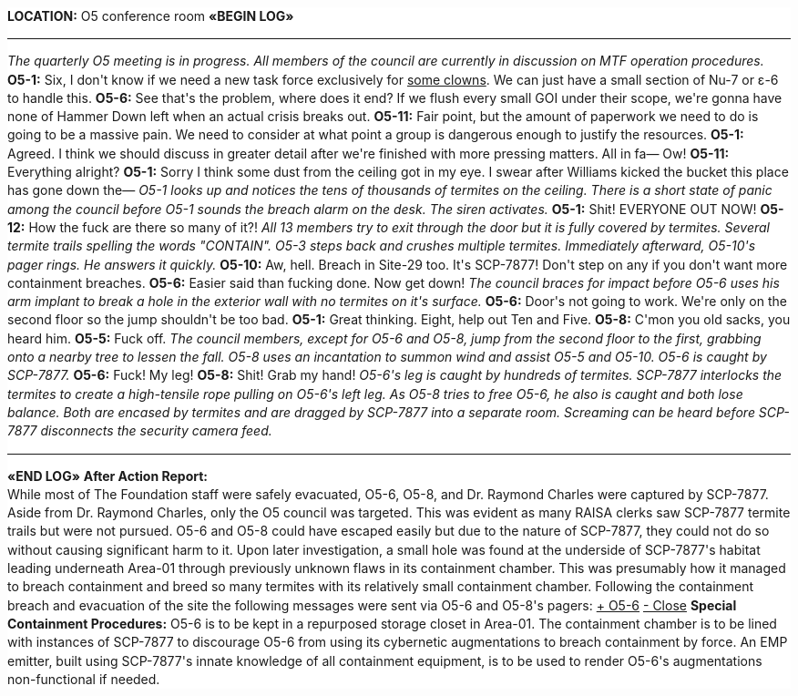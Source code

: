 **LOCATION:** O5 conference room
**«BEGIN LOG»**
* * *
_The quarterly O5 meeting is in progress. All members of the council are currently in discussion on MTF operation procedures._
**O5-1:** Six, I don't know if we need a new task force exclusively for [some clowns](https://scp-wiki.wikidot.com/herman-fuller-hub). We can just have a small section of Nu-7 or ɛ-6 to handle this.
**O5-6:** See that's the problem, where does it end? If we flush every small GOI under their scope, we're gonna have none of Hammer Down left when an actual crisis breaks out.
**O5-11:** Fair point, but the amount of paperwork we need to do is going to be a massive pain. We need to consider at what point a group is dangerous enough to justify the resources.
**O5-1:** Agreed. I think we should discuss in greater detail after we're finished with more pressing matters. All in fa— Ow!
**O5-11:** Everything alright?
**O5-1:** Sorry I think some dust from the ceiling got in my eye. I swear after Williams kicked the bucket this place has gone down the—
_O5-1 looks up and notices the tens of thousands of termites on the ceiling._
_There is a short state of panic among the council before O5-1 sounds the breach alarm on the desk. The siren activates._
**O5-1:** Shit! EVERYONE OUT NOW!
**O5-12:** How the fuck are there so many of it?!
_All 13 members try to exit through the door but it is fully covered by termites. Several termite trails spelling the words "CONTAIN"._
_O5-3 steps back and crushes multiple termites. Immediately afterward, O5-10's pager rings. He answers it quickly._
**O5-10:** Aw, hell. Breach in Site-29 too. It's SCP-7877! Don't step on any if you don't want more containment breaches.
**O5-6:** Easier said than fucking done. Now get down!
_The council braces for impact before O5-6 uses his arm implant to break a hole in the exterior wall with no termites on it's surface._
**O5-6:** Door's not going to work. We're only on the second floor so the jump shouldn't be too bad.
**O5-1:** Great thinking. Eight, help out Ten and Five.
**O5-8:** C'mon you old sacks, you heard him.
**O5-5:** Fuck off.
_The council members, except for O5-6 and O5-8, jump from the second floor to the first, grabbing onto a nearby tree to lessen the fall. O5-8 uses an incantation to summon wind and assist O5-5 and O5-10. O5-6 is caught by SCP-7877._
**O5-6:** Fuck! My leg!
**O5-8:** Shit! Grab my hand!
_O5-6's leg is caught by hundreds of termites. SCP-7877 interlocks the termites to create a high-tensile rope pulling on O5-6's left leg. As O5-8 tries to free O5-6, he also is caught and both lose balance. Both are encased by termites and are dragged by SCP-7877 into a separate room. Screaming can be heard before SCP-7877 disconnects the security camera feed._
* * *
**«END LOG»**
**After Action Report:**  
While most of The Foundation staff were safely evacuated, O5-6, O5-8, and Dr. Raymond Charles were captured by SCP-7877. Aside from Dr. Raymond Charles, only the O5 council was targeted. This was evident as many RAISA clerks saw SCP-7877 termite trails but were not pursued. O5-6 and O5-8 could have escaped easily but due to the nature of SCP-7877, they could not do so without causing significant harm to it. Upon later investigation, a small hole was found at the underside of SCP-7877's habitat leading underneath Area-01 through previously unknown flaws in its containment chamber. This was presumably how it managed to breach containment and breed so many termites with its relatively small containment chamber.
Following the containment breach and evacuation of the site the following messages were sent via O5-6 and O5-8's pagers:
[\+ O5-6](javascript:;)
[\- Close](javascript:;)
**Special Containment Procedures:** O5-6 is to be kept in a repurposed storage closet in Area-01. The containment chamber is to be lined with instances of SCP-7877 to discourage O5-6 from using its cybernetic augmentations to breach containment by force. An EMP emitter, built using SCP-7877's innate knowledge of all containment equipment, is to be used to render O5-6's augmentations non-functional if needed.